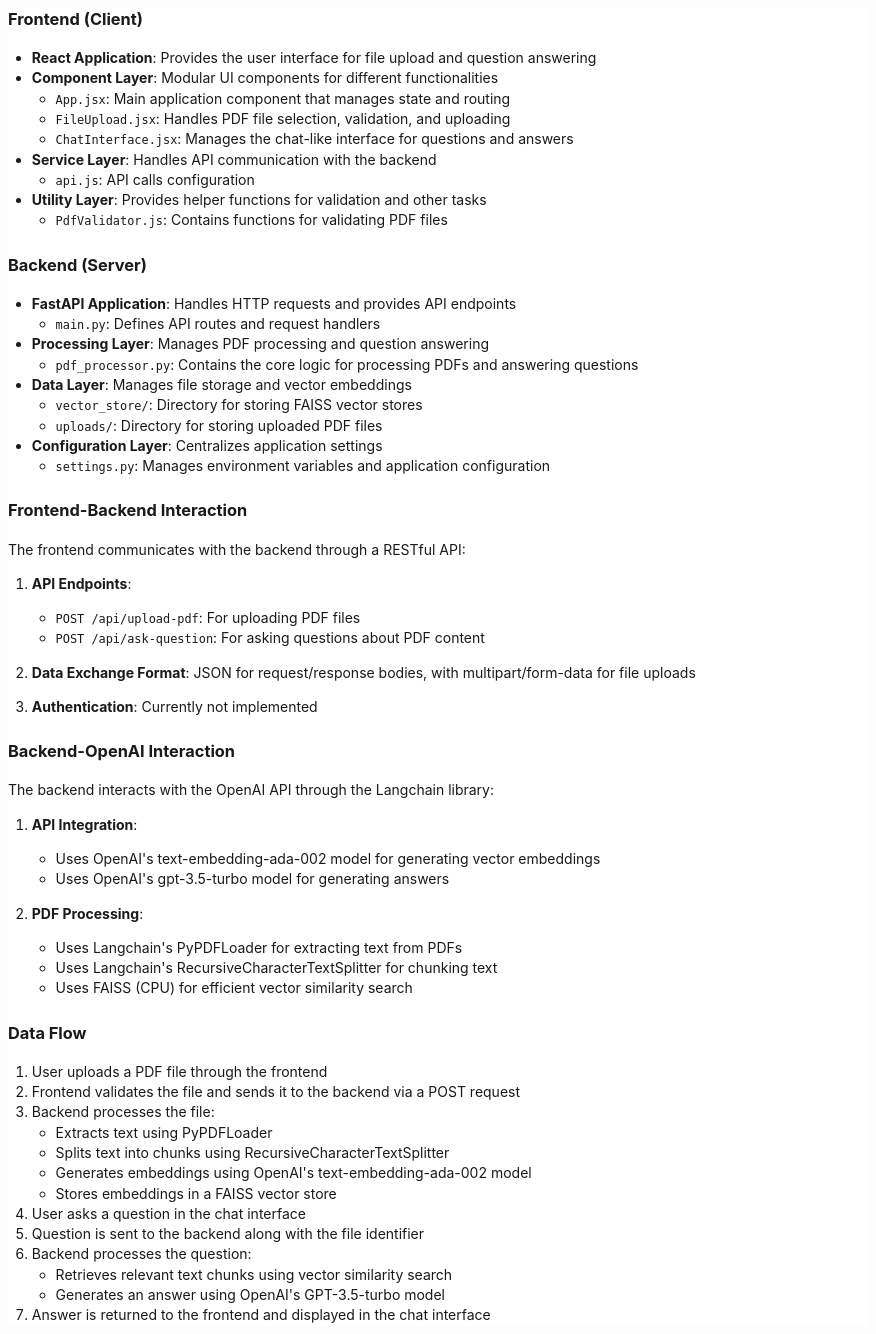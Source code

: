 ### Frontend (Client)
- **React Application**: Provides the user interface for file upload and question answering
- **Component Layer**: Modular UI components for different functionalities
  - `App.jsx`: Main application component that manages state and routing
  - `FileUpload.jsx`: Handles PDF file selection, validation, and uploading
  - `ChatInterface.jsx`: Manages the chat-like interface for questions and answers
- **Service Layer**: Handles API communication with the backend
  - `api.js`: API calls configuration
- **Utility Layer**: Provides helper functions for validation and other tasks
  - `PdfValidator.js`: Contains functions for validating PDF files

### Backend (Server)
- **FastAPI Application**: Handles HTTP requests and provides API endpoints
  - `main.py`: Defines API routes and request handlers
- **Processing Layer**: Manages PDF processing and question answering
  - `pdf_processor.py`: Contains the core logic for processing PDFs and answering questions
- **Data Layer**: Manages file storage and vector embeddings
  - `vector_store/`: Directory for storing FAISS vector stores
  - `uploads/`: Directory for storing uploaded PDF files
- **Configuration Layer**: Centralizes application settings
  - `settings.py`: Manages environment variables and application configuration

### Frontend-Backend Interaction

The frontend communicates with the backend through a RESTful API:

1. **API Endpoints**:
   - `POST /api/upload-pdf`: For uploading PDF files
   - `POST /api/ask-question`: For asking questions about PDF content

2. **Data Exchange Format**: JSON for request/response bodies, with multipart/form-data for file uploads

3. **Authentication**: Currently not implemented

### Backend-OpenAI Interaction

The backend interacts with the OpenAI API through the Langchain library:

1. **API Integration**:
   - Uses OpenAI's text-embedding-ada-002 model for generating vector embeddings
   - Uses OpenAI's gpt-3.5-turbo model for generating answers

2. **PDF Processing**:
   - Uses Langchain's PyPDFLoader for extracting text from PDFs
   - Uses Langchain's RecursiveCharacterTextSplitter for chunking text
   - Uses FAISS (CPU) for efficient vector similarity search

### Data Flow
1. User uploads a PDF file through the frontend
2. Frontend validates the file and sends it to the backend via a POST request
3. Backend processes the file:
   - Extracts text using PyPDFLoader
   - Splits text into chunks using RecursiveCharacterTextSplitter
   - Generates embeddings using OpenAI's text-embedding-ada-002 model
   - Stores embeddings in a FAISS vector store
4. User asks a question in the chat interface
5. Question is sent to the backend along with the file identifier
6. Backend processes the question:
   - Retrieves relevant text chunks using vector similarity search
   - Generates an answer using OpenAI's GPT-3.5-turbo model
7. Answer is returned to the frontend and displayed in the chat interface
